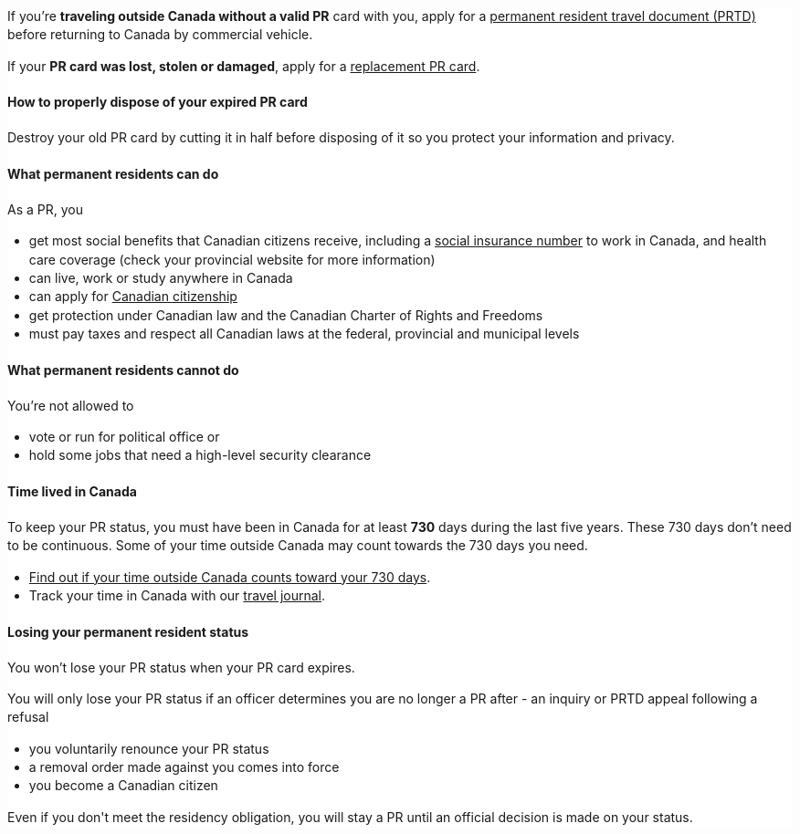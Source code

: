 If you’re **traveling outside Canada without a valid PR** card with you, apply for a [permanent resident travel document (PRTD)](https://www.canada.ca/en/immigration-refugees-citizenship/services/new-immigrants/pr-travel-document.html) before returning to Canada by commercial vehicle.

If your **PR card was lost, stolen or damaged**, apply for a [replacement PR card](https://www.canada.ca/en/immigration-refugees-citizenship/services/new-immigrants/pr-card/how-to-apply.html).

#### How to properly dispose of your expired PR card

Destroy your old PR card by cutting it in half before disposing of it so you protect your information and privacy.

#### What permanent residents can do

As a PR, you

- get most social benefits that Canadian citizens receive, including a [social insurance number](https://www.canada.ca/en/employment-social-development/services/sin/apply.html) to work in Canada, and health care coverage (check your provincial website for more information)
- can live, work or study anywhere in Canada
- can apply for [Canadian citizenship](https://www.canada.ca/en/immigration-refugees-citizenship/services/canadian-citizenship.html)
- get protection under Canadian law and the Canadian Charter of Rights and Freedoms
- must pay taxes and respect all Canadian laws at the federal, provincial and municipal levels

#### What permanent residents cannot do

You’re not allowed to

- vote or run for political office or
- hold some jobs that need a high-level security clearance

#### Time lived in Canada

To keep your PR status, you must have been in Canada for at least **730** days during the last five years. These 730 days don’t need to be continuous. Some of your time outside Canada may count towards the 730 days you need.

- [Find out if your time outside Canada counts toward your 730 days](https://www.ircc.canada.ca/english/helpcentre/answer.asp?qnum=1466&top=10).
- Track your time in Canada with our [travel journal](https://www.canada.ca/en/immigration-refugees-citizenship/services/canadian-citizenship/become-canadian-citizen/eligibility/record-trips-outside-canada.html).

#### Losing your permanent resident status

You won’t lose your PR status when your PR card expires.

You will only lose your PR status if
an officer determines you are no longer a PR after - an inquiry or PRTD appeal following a refusal

- you voluntarily renounce your PR status
- a removal order made against you comes into force
- you become a Canadian citizen

Even if you don't meet the residency obligation, you will stay a PR until an official decision is made on your status.
